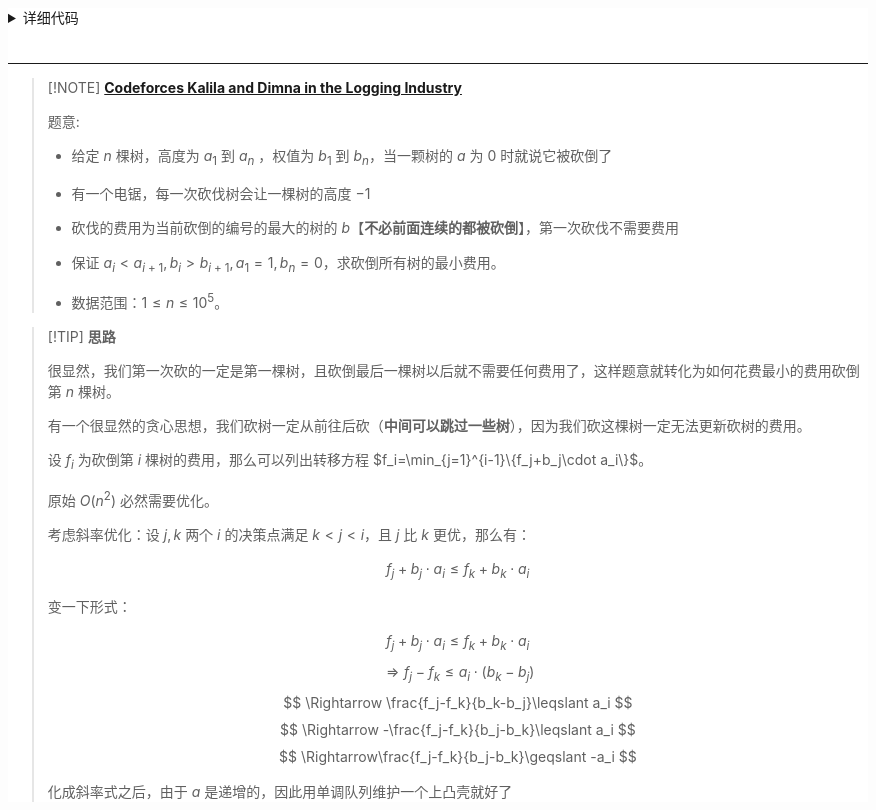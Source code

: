 <details><summary>详细代码</summary></details>

<br>

* * *

> [!NOTE] **[Codeforces Kalila and Dimna in the Logging Industry](http://codeforces.com/problemset/problem/319/C)**
> 
> 题意: 
> 
> - 给定 $n$ 棵树，高度为 $a_1$ 到 $a_n$ ，权值为 $b_1$ 到 $b_n$，当一颗树的 $a$ 为 $0$ 时就说它被砍倒了
> 
> - 有一个电锯，每一次砍伐树会让一棵树的高度 $-1$
> 
> - 砍伐的费用为当前砍倒的编号的最大的树的 $b$【**不必前面连续的都被砍倒**】，第一次砍伐不需要费用
> 
> - 保证 $a_i<a_{i+1},b_i>b_{i+1},a_1=1,b_n=0$，求砍倒所有树的最小费用。
> 
> - 数据范围：$1\leqslant n\leqslant 10^5$。


> [!TIP] **思路**
> 
> 很显然，我们第一次砍的一定是第一棵树，且砍倒最后一棵树以后就不需要任何费用了，这样题意就转化为如何花费最小的费用砍倒第 $n$ 棵树。
> 
> 有一个很显然的贪心思想，我们砍树一定从前往后砍（**中间可以跳过一些树**），因为我们砍这棵树一定无法更新砍树的费用。
> 
> 设 $f_i$ 为砍倒第 $i$ 棵树的费用，那么可以列出转移方程 $f_i=\min_{j=1}^{i-1}\{f_j+b_j\cdot a_i\}$。
> 
> 原始 $O(n^2)$ 必然需要优化。
> 
> 考虑斜率优化：设 $j,k$ 两个 $i$ 的决策点满足 $k<j<i$，且 $j$ 比 $k$ 更优，那么有：
> 
> $$
> f_j+b_j\cdot a_i\leqslant f_k+b_k\cdot a_i
> $$
> 
> 变一下形式：
> 
> $$
> f_j+b_j\cdot a_i\leqslant f_k+b_k\cdot a_i
> $$
> $$
> \Rightarrow f_j-f_k\leqslant a_i\cdot(b_k-b_j)
> $$
> $$
> \Rightarrow \frac{f_j-f_k}{b_k-b_j}\leqslant a_i
> $$
> $$
> \Rightarrow -\frac{f_j-f_k}{b_j-b_k}\leqslant a_i
> $$
> $$
> \Rightarrow\frac{f_j-f_k}{b_j-b_k}\geqslant -a_i
> $$
> 
> 化成斜率式之后，由于 $a$ 是递增的，因此用单调队列维护一个上凸壳就好了
